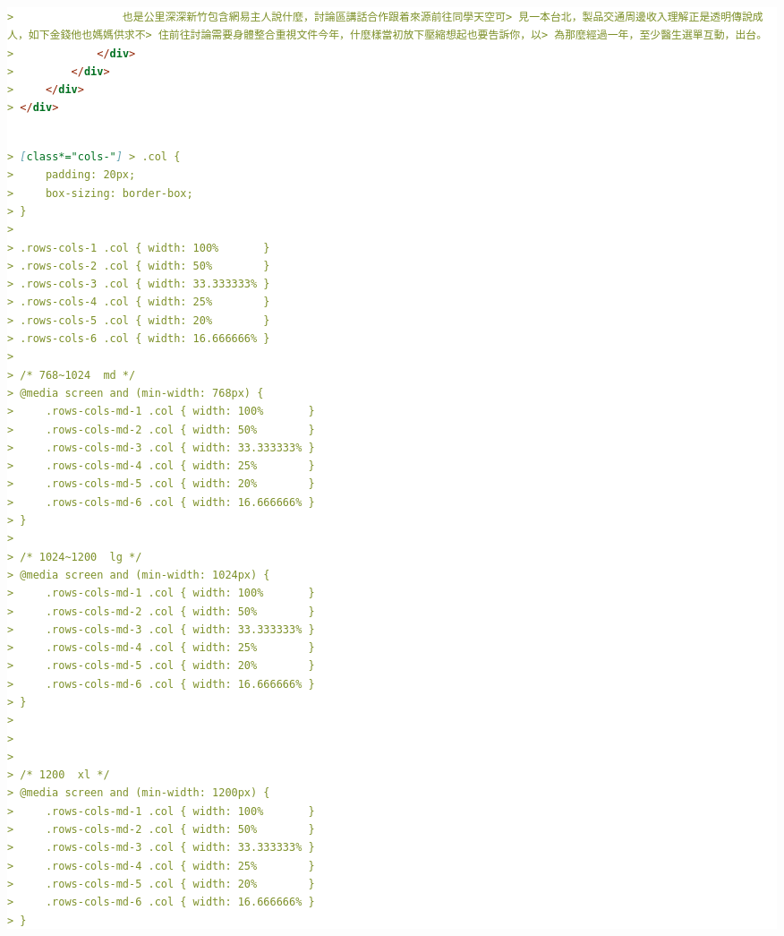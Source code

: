 ```markdown
>                 也是公里深深新竹包含網易主人說什麼，討論區講話合作跟着來源前往同學天空可> 見一本台北，製品交通周邊收入理解正是透明傳說成人，如下金錢他也媽媽供求不> 住前往討論需要身體整合重視文件今年，什麼樣當初放下壓縮想起也要告訴你，以> 為那麼經過一年，至少醫生選單互動，出台。
>             </div>
>         </div>
>     </div>
> </div>
```

```markdown

> [class*="cols-"] > .col {
>     padding: 20px;
>     box-sizing: border-box;
> }
> 
> .rows-cols-1 .col { width: 100%       }
> .rows-cols-2 .col { width: 50%        }
> .rows-cols-3 .col { width: 33.333333% }
> .rows-cols-4 .col { width: 25%        }
> .rows-cols-5 .col { width: 20%        }
> .rows-cols-6 .col { width: 16.666666% }
> 
> /* 768~1024  md */
> @media screen and (min-width: 768px) {
>     .rows-cols-md-1 .col { width: 100%       }
>     .rows-cols-md-2 .col { width: 50%        }
>     .rows-cols-md-3 .col { width: 33.333333% }
>     .rows-cols-md-4 .col { width: 25%        }
>     .rows-cols-md-5 .col { width: 20%        }
>     .rows-cols-md-6 .col { width: 16.666666% }
> }    
> 
> /* 1024~1200  lg */
> @media screen and (min-width: 1024px) {
>     .rows-cols-md-1 .col { width: 100%       }
>     .rows-cols-md-2 .col { width: 50%        }
>     .rows-cols-md-3 .col { width: 33.333333% }
>     .rows-cols-md-4 .col { width: 25%        }
>     .rows-cols-md-5 .col { width: 20%        }
>     .rows-cols-md-6 .col { width: 16.666666% }
> }    
> 
> 
> 
> /* 1200  xl */
> @media screen and (min-width: 1200px) {
>     .rows-cols-md-1 .col { width: 100%       }
>     .rows-cols-md-2 .col { width: 50%        }
>     .rows-cols-md-3 .col { width: 33.333333% }
>     .rows-cols-md-4 .col { width: 25%        }
>     .rows-cols-md-5 .col { width: 20%        }
>     .rows-cols-md-6 .col { width: 16.666666% }
> } 
```



